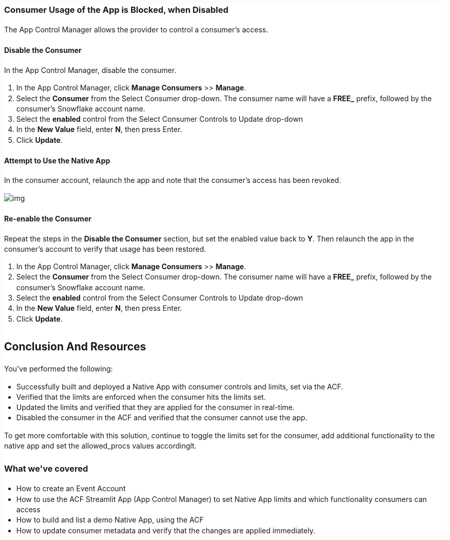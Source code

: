 ### Consumer Usage of the App is Blocked, when Disabled

The App Control Manager allows the provider to control a consumer’s access. 

#### Disable the Consumer

In the App Control Manager, disable the consumer. 

1. In the App Control Manager, click **Manage Consumers** >> **Manage**.
2.  Select the **Consumer** from the Select Consumer drop-down. The consumer name will have a **FREE\_** prefix, followed by the consumer’s Snowflake account name.
3. Select the **enabled** control from the Select Consumer Controls to Update drop-down
4. In the **New Value** field, enter **N**, then press Enter.
5. Click **Update**.

#### Attempt to Use the Native App

In the consumer account, relaunch the app and note that the consumer’s access has been revoked. 

![img](assets/consumer_streamlit_disabled.png)

#### Re-enable the Consumer

Repeat the steps in the **Disable the Consumer** section, but set the enabled value back to **Y**.  Then relaunch the app in the consumer’s account to verify that usage has been restored.



1. In the App Control Manager, click **Manage Consumers** >> **Manage**.
2.  Select the **Consumer** from the Select Consumer drop-down. The consumer name will have a **FREE\_** prefix, followed by the consumer’s Snowflake account name.
3. Select the **enabled** control from the Select Consumer Controls to Update drop-down
4. In the **New Value** field, enter **N**, then press Enter.
5. Click **Update**.





## Conclusion And Resources

You've performed the following:
- Successfully built and deployed a Native App with consumer controls and limits, set via the ACF.
- Verified that the limits are enforced when the consumer hits the limits set.  
- Updated the limits and verified that they are applied for the consumer in real-time.
- Disabled the consumer in the ACF and verified that the consumer cannot use the app.

To get more comfortable with this solution, continue to toggle the limits set for the consumer, add additional functionality to the native app and set the allowed_procs values accordinglt.

### What we've covered
- How to create an Event Account
- How to use the ACF Streamlit App (App Control Manager) to set Native App limits and which functionality consumers can access
- How to build and list a demo Native App, using the ACF
- How to update consumer metadata and verify that the changes are applied immediately.
